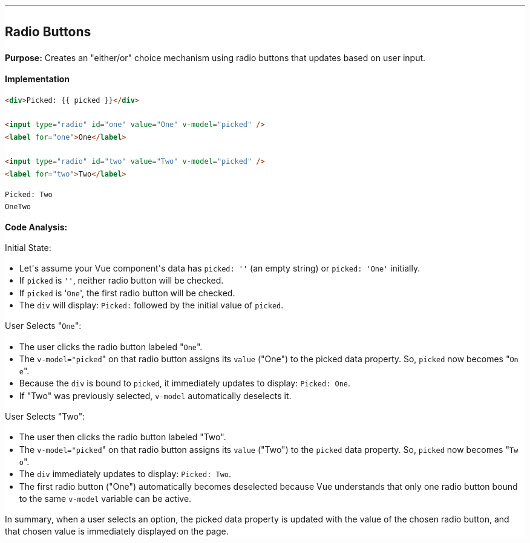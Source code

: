 
***


## Radio Buttons ##

**Purpose:**  Creates an "either/or" choice mechanism using radio buttons that updates based on user input.


**Implementation**

```markdown
<div>Picked: {{ picked }}</div>

<input type="radio" id="one" value="One" v-model="picked" />
<label for="one">One</label>

<input type="radio" id="two" value="Two" v-model="picked" />
<label for="two">Two</label>

```

```
Picked: Two
OneTwo

```

**Code Analysis:**


Initial State:
- Let's assume your Vue component's data has `picked: ''` (an empty string) or `picked: 'One'` initially.
- If `picked` is `''`, neither radio button will be checked.
- If `picked` is '`One`', the first radio button will be checked.
- The `div` will display: `Picked:` followed by the initial value of `picked`.

User Selects "`One`":

- The user clicks the radio button labeled "`One`".
- The `v-model="picked`" on that radio button assigns its `value` ("One") to the picked data property. So, `picked` now becomes "`One`".
- Because the `div` is bound to `picked`, it immediately updates to display: `Picked: One`.
- If "Two" was previously selected, `v-model` automatically deselects it.

User Selects "Two":

- The user then clicks the radio button labeled "Two".
- The `v-model="picked`" on that radio button assigns its `value` ("Two") to the `picked` data property. So, `picked` now becomes "`Two`".
- The `div` immediately updates to display: `Picked: Two`.
- The first radio button ("One") automatically becomes deselected because Vue understands that only one radio button bound to the same `v-model` variable can be active.


In summary, when a user selects an option, the picked data property is updated with the value of the chosen radio button, and that chosen value is immediately displayed on the page.
